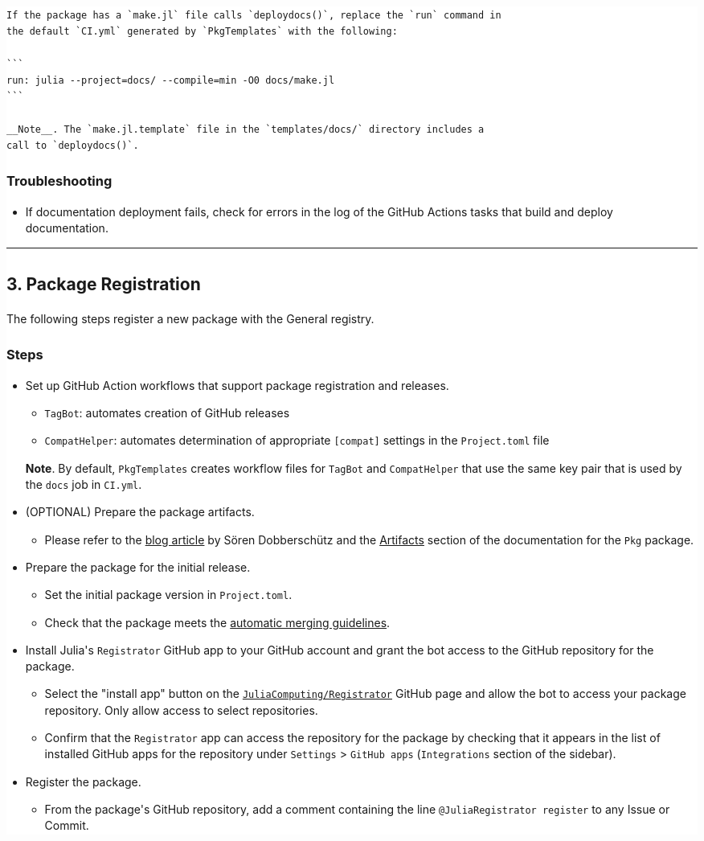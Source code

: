     If the package has a `make.jl` file calls `deploydocs()`, replace the `run` command in
    the default `CI.yml` generated by `PkgTemplates` with the following:

    ```
    run: julia --project=docs/ --compile=min -O0 docs/make.jl
    ```

    __Note__. The `make.jl.template` file in the `templates/docs/` directory includes a
    call to `deploydocs()`.

### Troubleshooting

* If documentation deployment fails, check for errors in the log of the GitHub Actions
  tasks that build and deploy documentation.

--------------------------------------------------------------------------------------------

## 3. Package Registration

The following steps register a new package with the General registry.

### Steps

* Set up GitHub Action workflows that support package registration and releases.

  * `TagBot`: automates creation of GitHub releases

  * `CompatHelper`: automates determination of appropriate `[compat]` settings in the
    `Project.toml` file

  __Note__. By default, `PkgTemplates` creates workflow files for `TagBot` and
  `CompatHelper` that use the same key pair that is used by the `docs` job in `CI.yml`.

* (OPTIONAL) Prepare the package artifacts.

    * Please refer to the [blog article][dobberschutz-tips] by Sören Dobberschütz and the
      [Artifacts][julia-artifacts] section of the documentation for the `Pkg` package.

* Prepare the package for the initial release.

  * Set the initial package version in `Project.toml`.

  * Check that the package meets the [automatic merging guidelines][auto-merge-guidelines].

* Install Julia's `Registrator` GitHub app to your GitHub account and grant the bot access
  to the GitHub repository for the package.

  * Select the "install app" button on the [`JuliaComputing/Registrator`][julia-registrator]
    GitHub page and allow the bot to access your package repository. Only allow access to
    select repositories.

  * Confirm that the `Registrator` app can access the repository for the package by
    checking that it appears in the list of installed GitHub apps for the repository
    under `Settings` > `GitHub apps` (`Integrations` section of the sidebar).

* Register the package.

  * From the package's GitHub repository, add a comment containing the line
    `@JuliaRegistrator register` to any Issue or Commit.


[----------------------------------- INTERNAL LINKS -----------------------------------]: #
[#1]: #1-package-development
[#2]: #2-hosting-documentation-on-github-pages
[#3]: #3-package-registration
[#4]: #4-package-release-process
[#5]: #5-additional-notes
[#6]: #6-references
[#7]: #7-acknowledgements
[------------------------------------- REFERENCES -------------------------------------]: #
[auto-merge-guidelines]: https://juliaregistries.github.io/RegistryCI.jl/stable/guidelines/
[dobberschutz-tips]: https://www.juliabloggers.com/tips-and-tricks-to-register-your-first-julia-package/
[colprac]: https://docs.sciml.ai/ColPrac/
[julia-registrator]: https://github.com/JuliaRegistries/Registrator.jl
[julia-artifacts]: https://pkgdocs.julialang.org/v1/artifacts/
[semver]: https://semver.org/